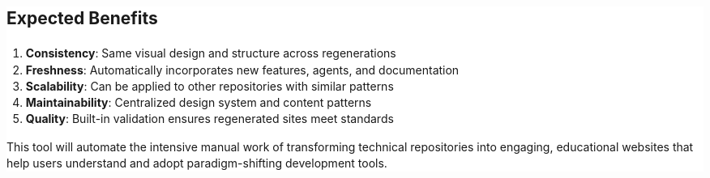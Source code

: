 ## Expected Benefits

1. **Consistency**: Same visual design and structure across regenerations
2. **Freshness**: Automatically incorporates new features, agents, and documentation
3. **Scalability**: Can be applied to other repositories with similar patterns
4. **Maintainability**: Centralized design system and content patterns
5. **Quality**: Built-in validation ensures regenerated sites meet standards

This tool will automate the intensive manual work of transforming technical repositories into engaging, educational websites that help users understand and adopt paradigm-shifting development tools.